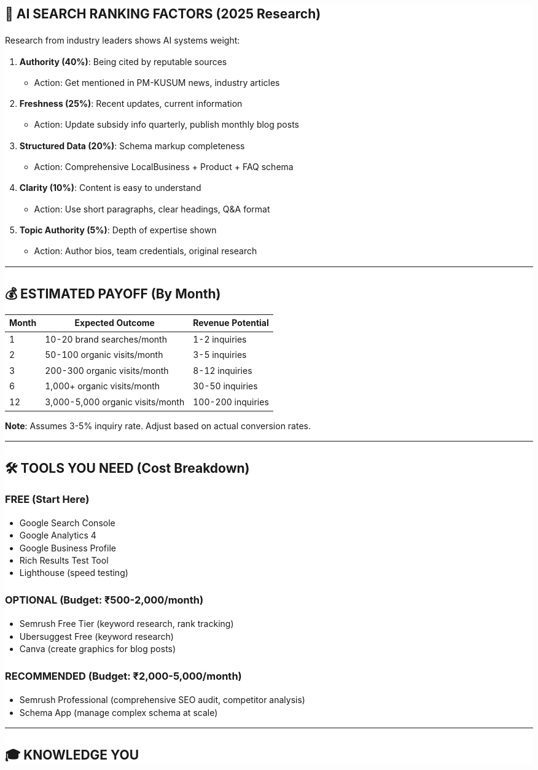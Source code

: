 
## 🤖 AI SEARCH RANKING FACTORS (2025 Research)

Research from industry leaders shows AI systems weight:

1. **Authority (40%)**: Being cited by reputable sources
   - Action: Get mentioned in PM-KUSUM news, industry articles

2. **Freshness (25%)**: Recent updates, current information
   - Action: Update subsidy info quarterly, publish monthly blog posts

3. **Structured Data (20%)**: Schema markup completeness
   - Action: Comprehensive LocalBusiness + Product + FAQ schema

4. **Clarity (10%)**: Content is easy to understand
   - Action: Use short paragraphs, clear headings, Q&A format

5. **Topic Authority (5%)**: Depth of expertise shown
   - Action: Author bios, team credentials, original research

---

## 💰 ESTIMATED PAYOFF (By Month)

| Month | Expected Outcome | Revenue Potential |
|-------|-----------------|-------------------|
| 1 | 10-20 brand searches/month | 1-2 inquiries |
| 2 | 50-100 organic visits/month | 3-5 inquiries |
| 3 | 200-300 organic visits/month | 8-12 inquiries |
| 6 | 1,000+ organic visits/month | 30-50 inquiries |
| 12 | 3,000-5,000 organic visits/month | 100-200 inquiries |

**Note**: Assumes 3-5% inquiry rate. Adjust based on actual conversion rates.

---

## 🛠️ TOOLS YOU NEED (Cost Breakdown)

### FREE (Start Here)
- Google Search Console
- Google Analytics 4
- Google Business Profile
- Rich Results Test Tool
- Lighthouse (speed testing)

### OPTIONAL (Budget: ₹500-2,000/month)
- Semrush Free Tier (keyword research, rank tracking)
- Ubersuggest Free (keyword research)
- Canva (create graphics for blog posts)

### RECOMMENDED (Budget: ₹2,000-5,000/month)
- Semrush Professional (comprehensive SEO audit, competitor analysis)
- Schema App (manage complex schema at scale)

---

## 🎓 KNOWLEDGE YOU